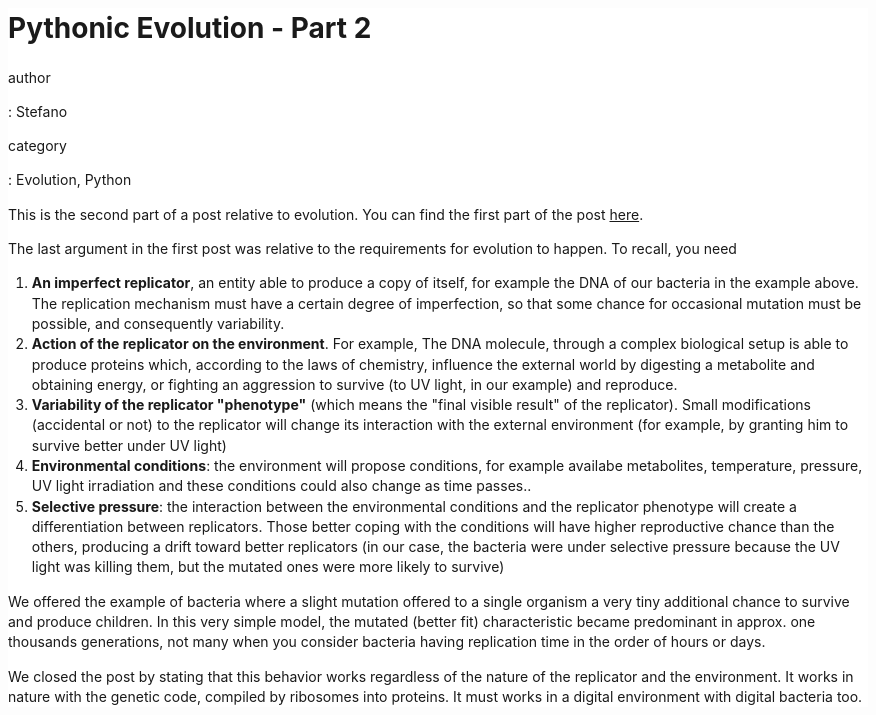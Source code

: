 Pythonic Evolution - Part 2
===========================

author

:   Stefano

category

:   Evolution, Python

This is the second part of a post relative to evolution. You can find
the first part of the post
[here](http://forthescience.org/blog/2009/05/15/pythonic-evolution-part-1/).

The last argument in the first post was relative to the requirements for
evolution to happen. To recall, you need

1.  **An imperfect replicator**, an entity able to produce a copy of
    itself, for example the DNA of our bacteria in the example above.
    The replication mechanism must have a certain degree of
    imperfection, so that some chance for occasional mutation must be
    possible, and consequently variability.
2.  **Action of the replicator on the environment**. For example, The
    DNA molecule, through a complex biological setup is able to produce
    proteins which, according to the laws of chemistry, influence the
    external world by digesting a metabolite and obtaining energy, or
    fighting an aggression to survive (to UV light, in our example) and
    reproduce.
3.  **Variability of the replicator "phenotype"** (which means the
    "final visible result" of the replicator). Small modifications
    (accidental or not) to the replicator will change its interaction
    with the external environment (for example, by granting him to
    survive better under UV light)
4.  **Environmental conditions**: the environment will propose
    conditions, for example availabe metabolites, temperature, pressure,
    UV light irradiation and these conditions could also change as time
    passes..
5.  **Selective pressure**: the interaction between the environmental
    conditions and the replicator phenotype will create a
    differentiation between replicators. Those better coping with the
    conditions will have higher reproductive chance than the others,
    producing a drift toward better replicators (in our case, the
    bacteria were under selective pressure because the UV light was
    killing them, but the mutated ones were more likely to survive)

We offered the example of bacteria where a slight mutation offered to a
single organism a very tiny additional chance to survive and produce
children. In this very simple model, the mutated (better fit)
characteristic became predominant in approx. one thousands generations,
not many when you consider bacteria having replication time in the order
of hours or days.

We closed the post by stating that this behavior works regardless of the
nature of the replicator and the environment. It works in nature with
the genetic code, compiled by ribosomes into proteins. It must works in
a digital environment with digital bacteria too.
